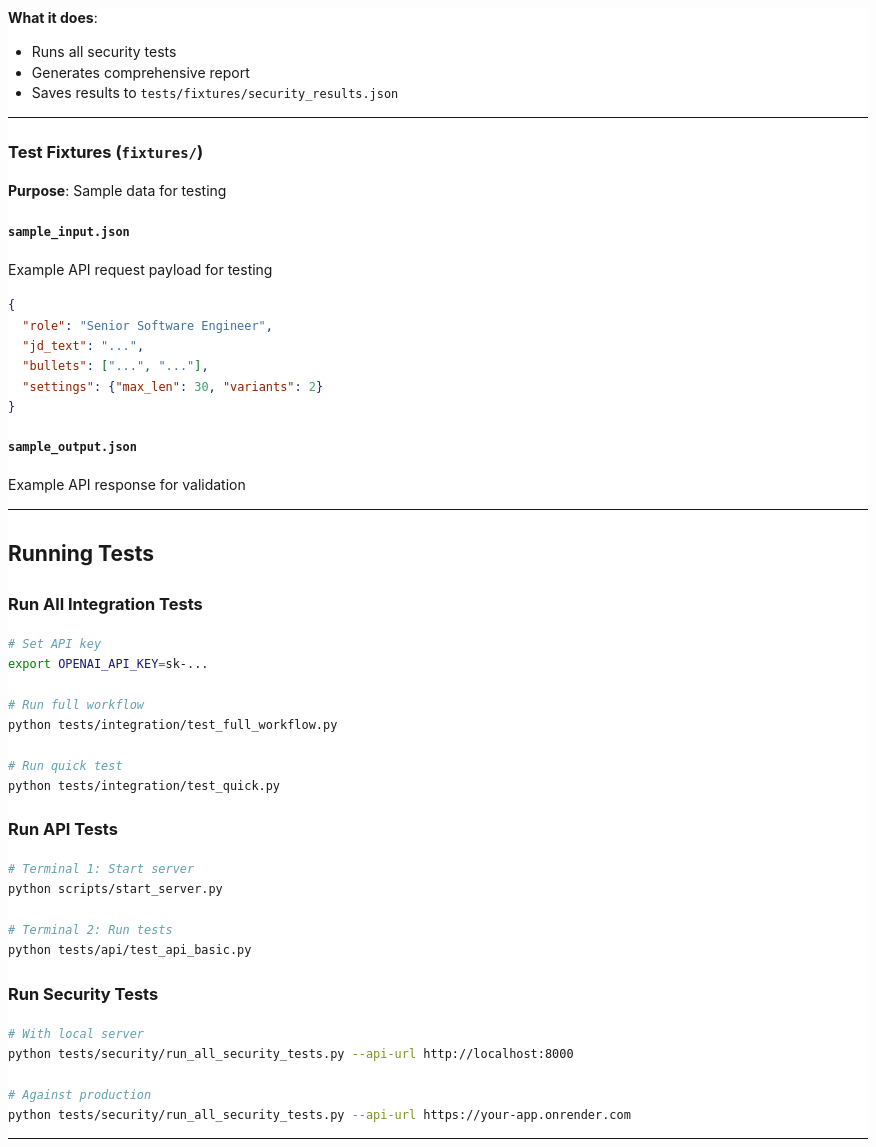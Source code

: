**What it does**:
- Runs all security tests
- Generates comprehensive report
- Saves results to `tests/fixtures/security_results.json`

---

### Test Fixtures (`fixtures/`)
**Purpose**: Sample data for testing

#### `sample_input.json`
Example API request payload for testing

```json
{
  "role": "Senior Software Engineer",
  "jd_text": "...",
  "bullets": ["...", "..."],
  "settings": {"max_len": 30, "variants": 2}
}
```

#### `sample_output.json`
Example API response for validation

---

## Running Tests

### Run All Integration Tests
```bash
# Set API key
export OPENAI_API_KEY=sk-...

# Run full workflow
python tests/integration/test_full_workflow.py

# Run quick test
python tests/integration/test_quick.py
```

### Run API Tests
```bash
# Terminal 1: Start server
python scripts/start_server.py

# Terminal 2: Run tests
python tests/api/test_api_basic.py
```

### Run Security Tests
```bash
# With local server
python tests/security/run_all_security_tests.py --api-url http://localhost:8000

# Against production
python tests/security/run_all_security_tests.py --api-url https://your-app.onrender.com
```

---
